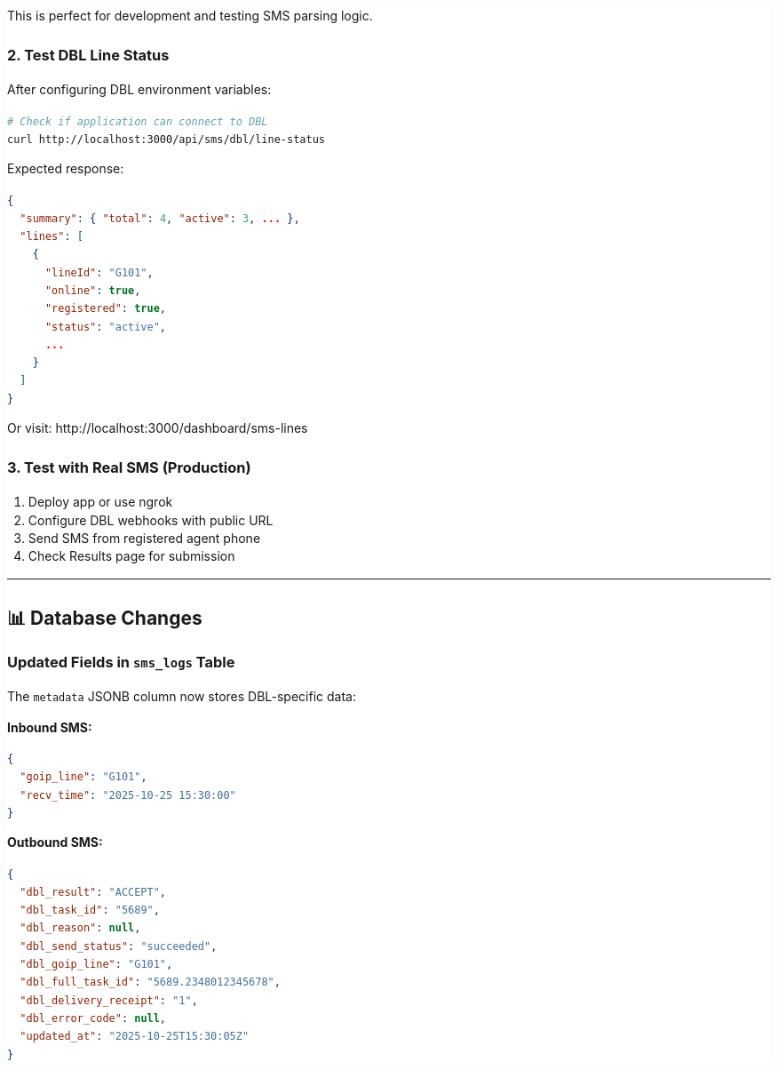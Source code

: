 This is perfect for development and testing SMS parsing logic.

### 2. Test DBL Line Status

After configuring DBL environment variables:

```bash
# Check if application can connect to DBL
curl http://localhost:3000/api/sms/dbl/line-status
```

Expected response:
```json
{
  "summary": { "total": 4, "active": 3, ... },
  "lines": [
    {
      "lineId": "G101",
      "online": true,
      "registered": true,
      "status": "active",
      ...
    }
  ]
}
```

Or visit: http://localhost:3000/dashboard/sms-lines

### 3. Test with Real SMS (Production)

1. Deploy app or use ngrok
2. Configure DBL webhooks with public URL
3. Send SMS from registered agent phone
4. Check Results page for submission

---

## 📊 Database Changes

### Updated Fields in `sms_logs` Table

The `metadata` JSONB column now stores DBL-specific data:

**Inbound SMS:**
```json
{
  "goip_line": "G101",
  "recv_time": "2025-10-25 15:30:00"
}
```

**Outbound SMS:**
```json
{
  "dbl_result": "ACCEPT",
  "dbl_task_id": "5689",
  "dbl_reason": null,
  "dbl_send_status": "succeeded",
  "dbl_goip_line": "G101",
  "dbl_full_task_id": "5689.2348012345678",
  "dbl_delivery_receipt": "1",
  "dbl_error_code": null,
  "updated_at": "2025-10-25T15:30:05Z"
}
```
